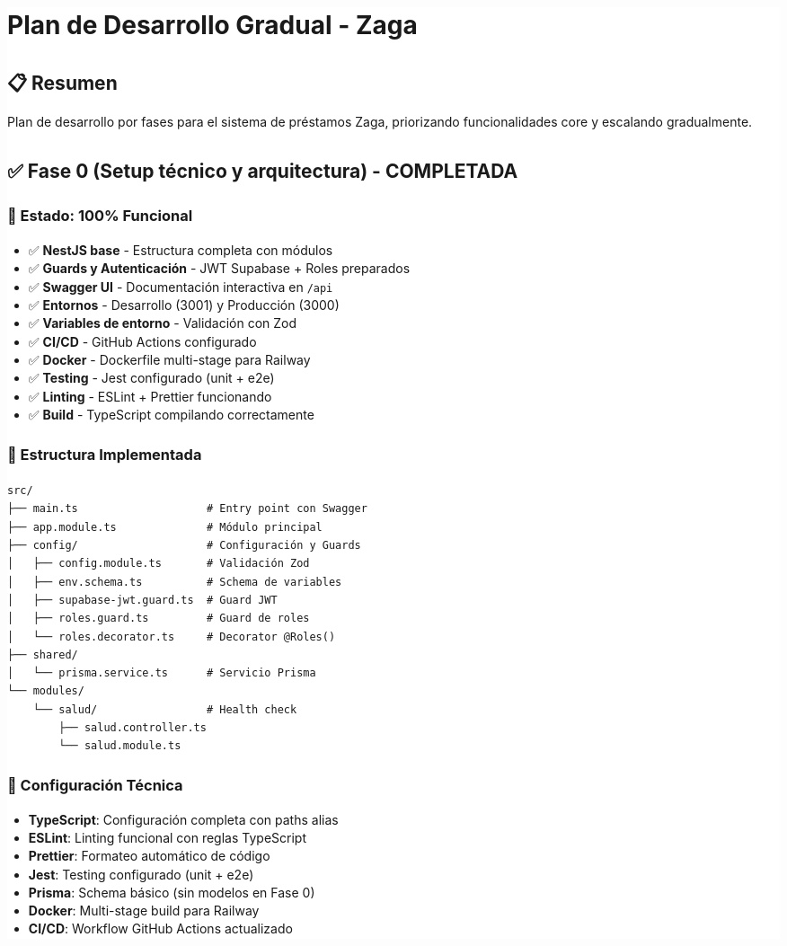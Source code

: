 # Plan de Desarrollo Gradual - Zaga

## 📋 **Resumen**

Plan de desarrollo por fases para el sistema de préstamos Zaga, priorizando funcionalidades core y escalando gradualmente.

## ✅ **Fase 0 (Setup técnico y arquitectura) - COMPLETADA**

### **🎉 Estado: 100% Funcional**

- ✅ **NestJS base** - Estructura completa con módulos
- ✅ **Guards y Autenticación** - JWT Supabase + Roles preparados
- ✅ **Swagger UI** - Documentación interactiva en `/api`
- ✅ **Entornos** - Desarrollo (3001) y Producción (3000)
- ✅ **Variables de entorno** - Validación con Zod
- ✅ **CI/CD** - GitHub Actions configurado
- ✅ **Docker** - Dockerfile multi-stage para Railway
- ✅ **Testing** - Jest configurado (unit + e2e)
- ✅ **Linting** - ESLint + Prettier funcionando
- ✅ **Build** - TypeScript compilando correctamente

### **📁 Estructura Implementada**

```
src/
├── main.ts                    # Entry point con Swagger
├── app.module.ts              # Módulo principal
├── config/                    # Configuración y Guards
│   ├── config.module.ts       # Validación Zod
│   ├── env.schema.ts          # Schema de variables
│   ├── supabase-jwt.guard.ts  # Guard JWT
│   ├── roles.guard.ts         # Guard de roles
│   └── roles.decorator.ts     # Decorator @Roles()
├── shared/
│   └── prisma.service.ts      # Servicio Prisma
└── modules/
    └── salud/                 # Health check
        ├── salud.controller.ts
        └── salud.module.ts
```

### **🔧 Configuración Técnica**

- **TypeScript**: Configuración completa con paths alias
- **ESLint**: Linting funcional con reglas TypeScript
- **Prettier**: Formateo automático de código
- **Jest**: Testing configurado (unit + e2e)
- **Prisma**: Schema básico (sin modelos en Fase 0)
- **Docker**: Multi-stage build para Railway
- **CI/CD**: Workflow GitHub Actions actualizado
